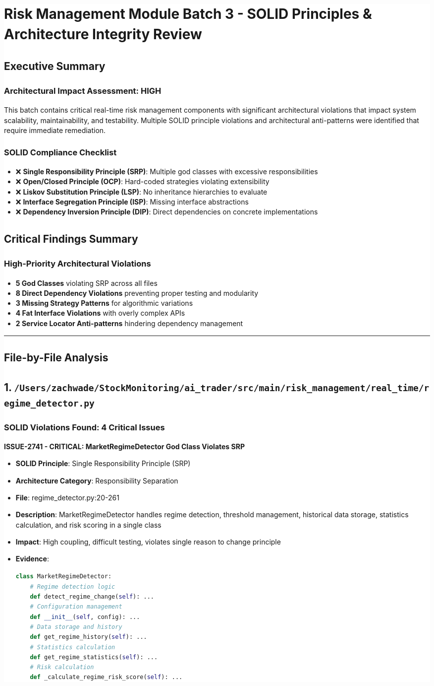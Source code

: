 # Risk Management Module Batch 3 - SOLID Principles & Architecture Integrity Review

## Executive Summary

### Architectural Impact Assessment: **HIGH**

This batch contains critical real-time risk management components with significant architectural violations that impact system scalability, maintainability, and testability. Multiple SOLID principle violations and architectural anti-patterns were identified that require immediate remediation.

### SOLID Compliance Checklist

- ❌ **Single Responsibility Principle (SRP)**: Multiple god classes with excessive responsibilities
- ❌ **Open/Closed Principle (OCP)**: Hard-coded strategies violating extensibility
- ❌ **Liskov Substitution Principle (LSP)**: No inheritance hierarchies to evaluate
- ❌ **Interface Segregation Principle (ISP)**: Missing interface abstractions
- ❌ **Dependency Inversion Principle (DIP)**: Direct dependencies on concrete implementations

## Critical Findings Summary

### High-Priority Architectural Violations

- **5 God Classes** violating SRP across all files
- **8 Direct Dependency Violations** preventing proper testing and modularity
- **3 Missing Strategy Patterns** for algorithmic variations
- **4 Fat Interface Violations** with overly complex APIs
- **2 Service Locator Anti-patterns** hindering dependency management

---

## File-by-File Analysis

## 1. `/Users/zachwade/StockMonitoring/ai_trader/src/main/risk_management/real_time/regime_detector.py`

### SOLID Violations Found: 4 Critical Issues

**ISSUE-2741 - CRITICAL: MarketRegimeDetector God Class Violates SRP**

- **SOLID Principle**: Single Responsibility Principle (SRP)
- **Architecture Category**: Responsibility Separation
- **File**: regime_detector.py:20-261
- **Description**: MarketRegimeDetector handles regime detection, threshold management, historical data storage, statistics calculation, and risk scoring in a single class
- **Impact**: High coupling, difficult testing, violates single reason to change principle
- **Evidence**:

  ```python
  class MarketRegimeDetector:
      # Regime detection logic
      def detect_regime_change(self): ...
      # Configuration management
      def __init__(self, config): ...
      # Data storage and history
      def get_regime_history(self): ...
      # Statistics calculation
      def get_regime_statistics(self): ...
      # Risk calculation
      def _calculate_regime_risk_score(self): ...
  ```
